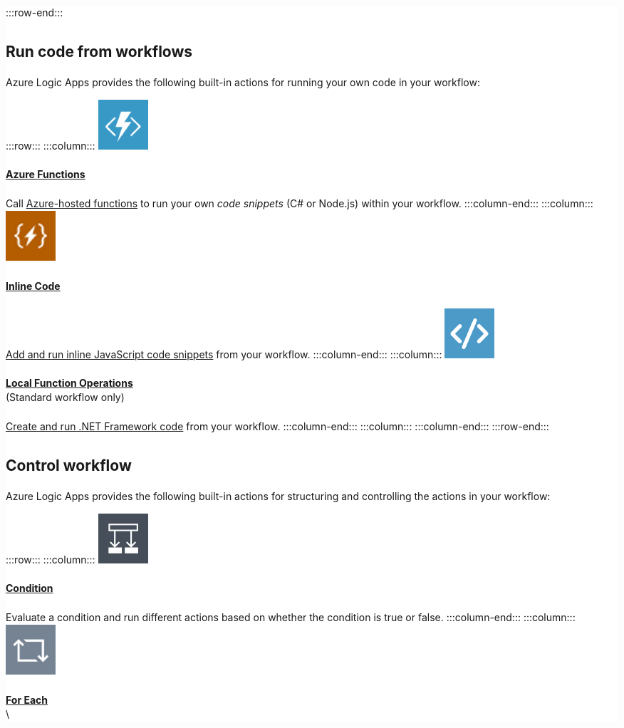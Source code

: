 :::row-end:::

## Run code from workflows

Azure Logic Apps provides the following built-in actions for running your own code in your workflow:

:::row:::
    :::column:::
        [![Azure Functions icon][azure-functions-icon]][azure-functions-doc]
        \
        \
        [**Azure Functions**][azure-functions-doc]
        \
        \
        Call [Azure-hosted functions](../azure-functions/functions-overview.md) to run your own *code snippets* (C# or Node.js) within your workflow.
    :::column-end:::
    :::column:::
        [![Inline Code action icon][inline-code-icon]][inline-code-doc]
        \
        \
        [**Inline Code**][inline-code-doc]
        \
        \
        [Add and run inline JavaScript code snippets](../logic-apps/logic-apps-add-run-inline-code.md) from your workflow.
    :::column-end:::
    :::column:::
        [![Local Function Operations icon][local-function-icon]][local-function-doc]
        \
        \
        [**Local Function Operations**][local-function-doc]<br>(Standard workflow only)
        \
        \
        [Create and run .NET Framework code](../logic-apps/create-run-custom-code-functions.md) from your workflow.
    :::column-end:::
    :::column:::
    :::column-end:::
:::row-end:::

## Control workflow

Azure Logic Apps provides the following built-in actions for structuring and controlling the actions in your workflow:

:::row:::
    :::column:::
        [![Condition action icon][condition-icon]][condition-doc]
        \
        \
        [**Condition**][condition-doc]
        \
        \
        Evaluate a condition and run different actions based on whether the condition is true or false.
    :::column-end:::
    :::column:::
        [![For Each action icon][for-each-icon]][for-each-doc]
        \
        \
        [**For Each**][for-each-doc]
        \
        \

[azure-ai-search-icon]: ./media/apis-list/azure-ai-search.png
[azure-api-management-icon]: ./media/apis-list/azure-api-management.png
[azure-app-services-icon]: ./media/apis-list/azure-app-services.png
[azure-automation-icon]: ./media/apis-list/azure-automation.png
[azure-blob-storage-icon]: ./media/apis-list/azure-blob-storage.png
[azure-cosmos-db-icon]: ./media/apis-list/azure-cosmos-db.png
[azure-event-grid-publisher-icon]: ./media/apis-list/azure-event-grid-publisher.png
[azure-event-hubs-icon]: ./media/apis-list/azure-event-hubs.png
[azure-file-storage-icon]: ./media/apis-list/azure-file-storage.png
[azure-functions-icon]: ./media/apis-list/azure-functions.png
[azure-key-vault-icon]: ./media/apis-list/azure-key-vault.png
[azure-logic-apps-icon]: ./media/apis-list/azure-logic-apps.png
[azure-openai-icon]: ./media/apis-list/azure-openai.png
[azure-queue-storage-icon]: ./media/apis-list/azure-queue-storage.png
[azure-service-bus-icon]: ./media/apis-list/azure-service-bus.png
[azure-table-storage-icon]: ./media/apis-list/azure-table-storage.png
[batch-icon]: ./media/apis-list/batch.png
[condition-icon]: ./media/apis-list/condition.png
[data-operations-icon]: ./media/apis-list/data-operations.png
[date-time-icon]: ./media/apis-list/date-time.png
[for-each-icon]: ./media/apis-list/for-each-loop.png
[file-system-icon]: ./media/apis-list/file-system.png
[ftp-icon]: ./media/apis-list/ftp.png
[http-icon]: ./media/apis-list/http.png
[http-request-icon]: ./media/apis-list/request.png
[http-response-icon]: ./media/apis-list/response.png
[http-swagger-icon]: ./media/apis-list/http-swagger.png
[http-webhook-icon]: ./media/apis-list/http-webhook.png
[ibm-3270-icon]: ./media/apis-list/ibm-3270.png
[ibm-cics-icon]: ./media/apis-list/ibm-cics.png
[ibm-db2-icon]: ./media/apis-list/ibm-db2.png
[ibm-host-file-icon]: ./media/apis-list/ibm-host-file.png
[ibm-ims-icon]: ./media/apis-list/ibm-ims.png
[ibm-mq-icon]: ./media/apis-list/ibm-mq.png
[inline-code-icon]: ./media/apis-list/inline-code.png
[jdbc-icon]: ./media/apis-list/jdbc.png
[local-function-icon]: ./media/apis-list/local-function.png
[sap-icon]: ./media/apis-list/sap.png
[schedule-icon]: ./media/apis-list/recurrence.png
[scope-icon]: ./media/apis-list/scope.png
[sftp-ssh-icon]: ./media/apis-list/sftp.png
[smtp-icon]: ./media/apis-list/smtp.png
[sql-server-icon]: ./media/apis-list/sql.png
[swift-icon]: ./media/apis-list/swift.png
[switch-icon]: ./media/apis-list/switch.png
[terminate-icon]: ./media/apis-list/terminate.png
[until-icon]: ./media/apis-list/until.png
[variables-icon]: ./media/apis-list/variables.png
[as2-v2-icon]: ./media/apis-list/as2-v2.png
[edifact-icon]: ./media/apis-list/edifact.png
[flat-file-icon]: ./media/apis-list/flat-file-decoding.png
[integration-account-icon]: ./media/apis-list/integration-account.png
[liquid-icon]: ./media/apis-list/liquid-transform.png
[rosettanet-icon]: ./media/apis-list/rosettanet.png
[x12-icon]: ./media/apis-list/x12.png
[xml-transform-icon]: ./media/apis-list/xml-transform.png
[xml-validate-icon]: ./media/apis-list/xml-validation.png
[azure-ai-search-doc]: https://techcommunity.microsoft.com/t5/azure-integration-services-blog/public-preview-of-azure-openai-and-ai-search-in-app-connectors/ba-p/4049584 "Connect to AI Search so that you can perform document indexing and search operations in your workflow"
[azure-api-management-doc]: ../api-management/get-started-create-service-instance.md "Create an Azure API Management service instance for managing and publishing your APIs"
[azure-app-services-doc]: ../logic-apps/logic-apps-custom-api-host-deploy-call.md "Integrate logic app workflows with App Service API Apps"
[azure-automation-doc]: /azure/logic-apps/connectors/built-in/reference/azureautomation/ "Connect to your Azure Automation accounts so you can create and manage Azure Automation jobs"
[azure-blob-storage-doc]: /azure/logic-apps/connectors/built-in/reference/azureblob/ "Manage files in your blob container with Azure Blob storage"
[azure-cosmos-db-doc]: /azure/logic-apps/connectors/built-in/reference/azurecosmosdb/ "Connect to Azure Cosmos DB so you can access and manage Azure Cosmos DB documents"
[azure-event-grid-publisher-doc]: /azure/logic-apps/connectors/built-in/reference/eventgridpublisher/ "Connect to Azure Event Grid for event-based programming using pub-sub semantics"
[azure-event-hubs-doc]: /azure/logic-apps/connectors/built-in/reference/eventhub/ "Connect to Azure Event Hubs so that you can receive and send events between logic app workflows and Event Hubs"
[azure-file-storage-doc]: /azure/logic-apps/connectors/built-in/reference/azurefile/ "Connect to Azure File Storage so you can create and manage files in your Azure storage account"
[azure-functions-doc]: ../logic-apps/logic-apps-azure-functions.md "Integrate logic app workflows with Azure Functions"
[azure-key-vault-doc]: /azure/logic-apps/connectors/built-in/reference/keyvault/ "Connect to Azure Key Vault to securely store, access, and manage secrets"
[azure-openai-doc]: https://techcommunity.microsoft.com/t5/azure-integration-services-blog/public-preview-of-azure-openai-and-ai-search-in-app-connectors/ba-p/4049584 "Connect to Azure OpenAI to perform operations on large language models"
[azure-queue-storage-doc]: /azure/logic-apps/connectors/built-in/reference/azurequeues/ "Connect to Azure Storage so you can create and manage queue entries and queues"
[azure-service-bus-doc]: /azure/logic-apps/connectors/built-in/reference/servicebus/ "Manage messages from Service Bus queues, topics, and topic subscriptions"
[azure-table-storage-doc]: /azure/logic-apps/connectors/built-in/reference/azuretables/ "Connect to Azure Storage so you can create, update, and query tables and more"
[batch-doc]: ../logic-apps/logic-apps-batch-process-send-receive-messages.md "Process messages in groups, or as batches"
[condition-doc]: ../logic-apps/logic-apps-control-flow-conditional-statement.md "Evaluate a condition and run different actions based on whether the condition is true or false"
[data-operations-doc]: ../logic-apps/logic-apps-perform-data-operations.md "Perform data operations such as filtering arrays or creating CSV and HTML tables"
[file-system-doc]: /azure/logic-apps/connectors/built-in/reference/filesystem/ "Connect to a file system on your network machine to create and manage files"
[for-each-doc]: ../logic-apps/logic-apps-control-flow-loops.md#foreach-loop "Perform the same actions on every item in an array"
[ftp-doc]: /azure/logic-apps/connectors/built-in/reference/ftp/ "Connect to an FTP or FTPS server for FTP tasks, like uploading, getting, deleting files, and more"
[http-doc]: ./connectors-native-http.md "Call HTTP or HTTPS endpoints from your logic app workflows"
[http-request-doc]: ./connectors-native-reqres.md "Receive HTTP requests in your logic app workflows"
[http-response-doc]: ./connectors-native-reqres.md "Respond to HTTP requests from your logic app workflows"
[http-swagger-doc]: ./connectors-native-http-swagger.md "Call REST endpoints from your logic app workflows"
[http-webhook-doc]: ./connectors-native-webhook.md "Wait for specific events from HTTP or HTTPS endpoints"
[ibm-3270-doc]: /azure/connectors/integrate-3270-apps-ibm-mainframe?tabs=standard "Integrate IBM 3270 screen-driven apps with Azure"
[ibm-cics-doc]: /azure/connectors/integrate-cics-apps-ibm-mainframe "Integrate CICS programs on IBM mainframes with Azure"
[ibm-db2-doc]: /azure/logic-apps/connectors/built-in/reference/db2/ "Connect to IBM DB2 in the cloud or on-premises. Update a row, get a table, and more"
[ibm-host-file-doc]: /azure/logic-apps/connectors/built-in/reference/hostfile/ "Connect to your IBM host to work with offline files"
[ibm-ims-doc]: /azure/connectors/integrate-ims-apps-ibm-mainframe "Integrate IMS programs on IBM mainframes with Azure"
[ibm-mq-doc]: /azure/logic-apps/connectors/built-in/reference/mq/ "Connect to IBM MQ on-premises or in Azure to send and receive messages"
[inline-code-doc]: ../logic-apps/logic-apps-add-run-inline-code.md "Add and run JavaScript code snippets from your logic app workflows"
[jdbc-doc]: /azure/logic-apps/connectors/built-in/reference/jdbc/ "Connect to a relational database using JDBC drivers"
[local-function-doc]: ../logic-apps/create-run-custom-code-functions.md "Create and run .NET Framework code from your workflow"
[nested-logic-app-doc]: ../logic-apps/logic-apps-http-endpoint.md "Integrate logic app workflows with nested workflows"
[query-doc]: ../logic-apps/logic-apps-perform-data-operations.md#filter-array-action "Select and filter arrays with the Query action"
[sap-doc]: /azure/logic-apps/connectors/built-in/reference/sap/ "Connect to SAP so you can send or receive messages and invoke actions"
[schedule-doc]: ../logic-apps/concepts-schedule-automated-recurring-tasks-workflows.md "Run logic app workflows based a schedule"
[schedule-delay-doc]: ./connectors-native-delay.md "Delay running the next action"
[schedule-delay-until-doc]: ./connectors-native-delay.md "Delay running the next action"
[schedule-recurrence-doc]:  ./connectors-native-recurrence.md "Run logic app workflows on a recurring schedule"
[schedule-sliding-window-doc]: ./connectors-native-sliding-window.md "Run logic app workflows that need to handle data in contiguous chunks"
[scope-doc]: ../logic-apps/logic-apps-control-flow-run-steps-group-scopes.md "Organize actions into groups, which get their own status after the actions in group finish running"
[sftp-doc]: /azure/logic-apps/connectors/built-in/reference/sftp/ "Connect to your SFTP account by using SSH. Upload, get, delete files, and more"
[smtp-doc]: /azure/logic-apps/connectors/built-in/reference/smtp/ "Connect to your SMTP server so you can send email"
[sql-server-doc]: /azure/logic-apps/connectors/built-in/reference/sql/ "Connect to Azure SQL Database or SQL Server. Create, update, get, and delete entries in an SQL database table"
[switch-doc]: ../logic-apps/logic-apps-control-flow-switch-statement.md "Organize actions into cases, which are assigned unique values. Run only the case whose value matches the result from an expression, object, or token. If no matches exist, run the default case"
[swift-doc]: https://techcommunity.microsoft.com/t5/azure-integration-services-blog/announcement-public-preview-of-swift-message-processing-using/ba-p/3670014 "Encode and decode SWIFT transactions in flat-file XML format"
[terminate-doc]: ../logic-apps/logic-apps-workflow-actions-triggers.md#terminate-action "Stop or cancel an actively running workflow for your logic app workflow"
[until-doc]: ../logic-apps/logic-apps-control-flow-loops.md#until-loop "Repeat actions until the specified condition is true or some state has changed"
[variables-doc]: ../logic-apps/logic-apps-create-variables-store-values.md "Perform operations with variables, such as initialize, set, increment, decrement, and append to string or array variable"
[as2-doc]: ../logic-apps/logic-apps-enterprise-integration-as2.md "Encode and decode messages that use the AS2 protocol"
[edifact-doc]: ../logic-apps/logic-apps-enterprise-integration-edifact.md "Encode and decode messages that use the EDIFACT protocol"
[integration-account-doc]: ../logic-apps/logic-apps-enterprise-integration-metadata.md "Manage metadata for integration account artifacts"
[liquid-transform-doc]: ../logic-apps/logic-apps-enterprise-integration-liquid-transform.md "Transform JSON or XML content with Liquid templates"
[rosettanet-doc]: ../logic-apps/logic-apps-enterprise-integration-rosettanet.md "Exchange RosettaNet messages in your workflow"
[x12-doc]: ../logic-apps/logic-apps-enterprise-integration-x12.md "Encode and decode messages that use the X12 protocol"
[xml-transform-doc]: ../logic-apps/logic-apps-enterprise-integration-transform.md "Transform XML content"
[xml-validate-doc]: ../logic-apps/logic-apps-enterprise-integration-xml-validation.md "Validate XML content"